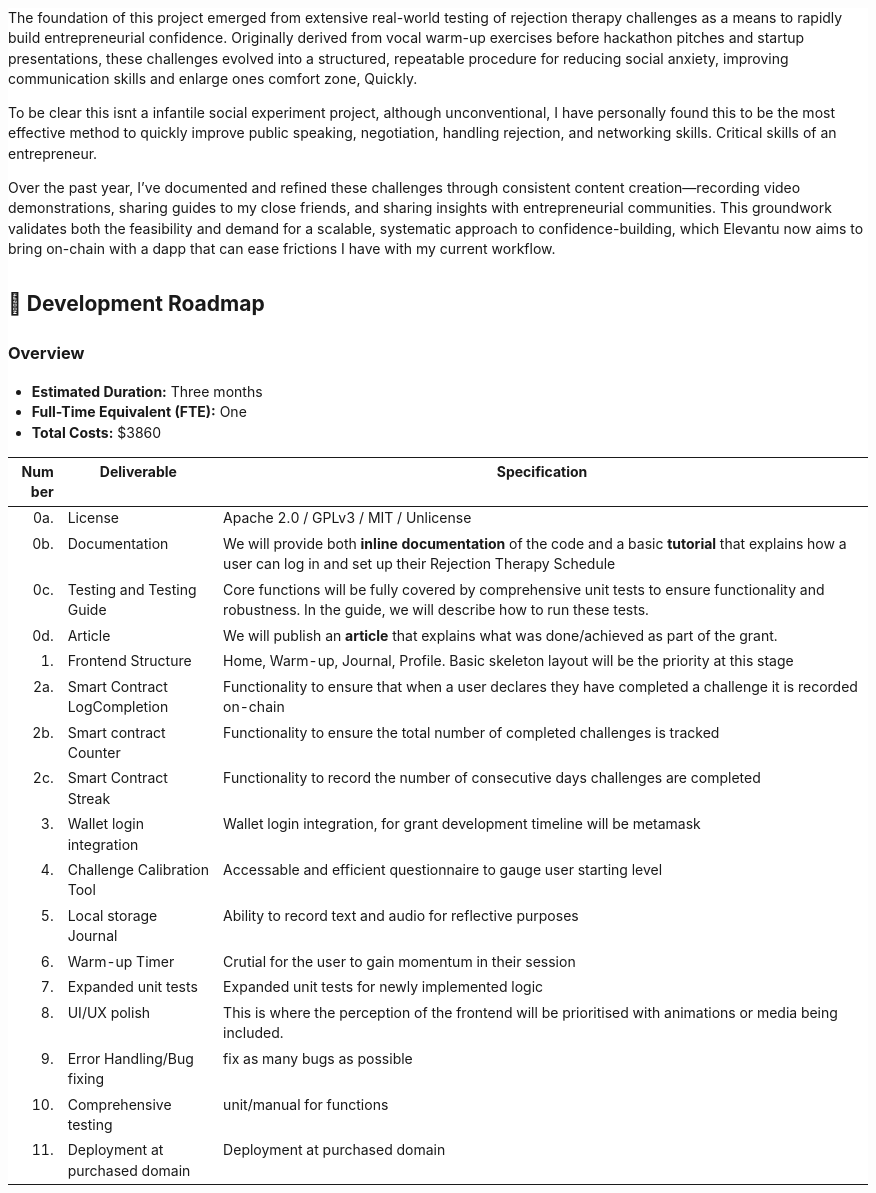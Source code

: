 The foundation of this project emerged from extensive real-world testing of rejection therapy challenges as a means to rapidly build entrepreneurial confidence. Originally derived from vocal warm-up exercises before hackathon pitches and startup presentations, these challenges evolved into a structured, repeatable procedure for reducing social anxiety, improving communication skills and enlarge ones comfort zone, Quickly. 

To be clear this isnt a infantile social experiment project, although unconventional, I have personally found this to be the most effective method to quickly improve public speaking, negotiation, handling rejection, and networking skills. Critical skills of an entrepreneur.

Over the past year, I’ve documented and refined these challenges through consistent content creation—recording video demonstrations, sharing guides to my close friends, and sharing insights with entrepreneurial communities. This groundwork validates both the feasibility and demand for a scalable, systematic approach to confidence-building, which Elevantu now aims to bring on-chain with a dapp that can ease frictions I have with my current workflow. 

## 📅 Development Roadmap

### Overview

- **Estimated Duration:** Three months
- **Full-Time Equivalent (FTE):**  One
- **Total Costs:** $3860

| Number | Deliverable | Specification |
| -----: | ----------- | ------------- |
| 0a. | License | Apache 2.0 / GPLv3 / MIT / Unlicense |
| 0b. | Documentation | We will provide both **inline documentation** of the code and a basic **tutorial** that explains how a user can log in and set up their Rejection Therapy Schedule|
| 0c. | Testing and Testing Guide | Core functions will be fully covered by comprehensive unit tests to ensure functionality and robustness. In the guide, we will describe how to run these tests. |
| 0d. | Article | We will publish an **article** that explains what was done/achieved as part of the grant.|
| 1. | Frontend Structure | Home, Warm-up, Journal, Profile. Basic skeleton layout will be the priority at this stage |
| 2a. | Smart Contract LogCompletion | Functionality to ensure that when a user declares they have completed a challenge it is recorded on-chain |
| 2b. | Smart contract Counter | Functionality to ensure the total number of completed challenges is tracked |
| 2c. | Smart Contract Streak | Functionality to record the number of consecutive days challenges are completed |
| 3. | Wallet login integration| Wallet login integration, for grant development timeline will be metamask |
| 4. | Challenge Calibration Tool| Accessable and efficient questionnaire to gauge user starting level|
| 5. | Local storage Journal | Ability to record text and audio for reflective purposes |
| 6. | Warm-up Timer | Crutial for the user to gain momentum in their session |
| 7. | Expanded unit tests | Expanded unit tests for newly implemented logic |
| 8. | UI/UX polish  | This is where the perception of the frontend will be prioritised with animations or media being included. |
| 9. | Error Handling/Bug fixing | fix as many bugs as possible |
| 10. | Comprehensive testing  | unit/manual for functions |
| 11. | Deployment at purchased domain | Deployment at purchased domain |
